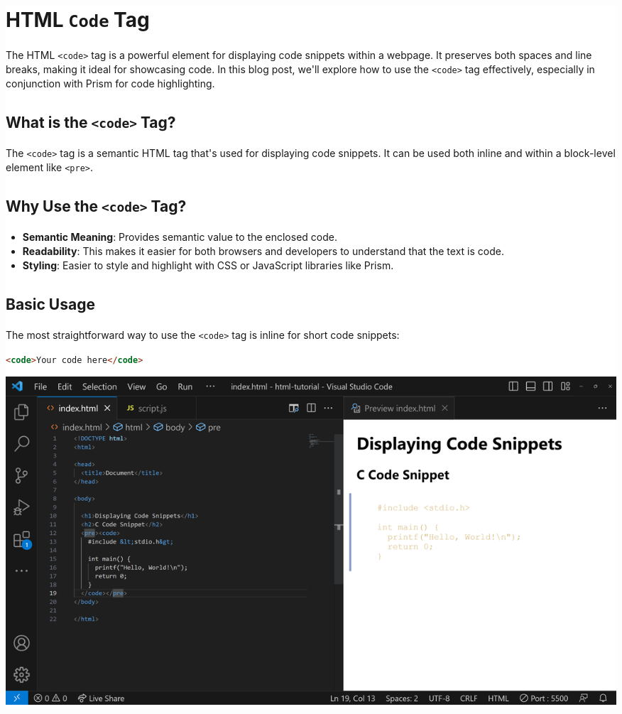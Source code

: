 # HTML `Code` Tag

The HTML `<code>` tag is a powerful element for displaying code snippets within a webpage. It preserves both spaces and line breaks, making it ideal for showcasing code. In this blog post, we'll explore how to use the `<code>` tag effectively, especially in conjunction with Prism for code highlighting.

## What is the `<code>` Tag?

The `<code>` tag is a semantic HTML tag that's used for displaying code snippets. It can be used both inline and within a block-level element like `<pre>`.

## Why Use the `<code>` Tag?

-   **Semantic Meaning**: Provides semantic value to the enclosed code.
-   **Readability**: This makes it easier for both browsers and developers to understand that the text is code.
-   **Styling**: Easier to style and highlight with CSS or JavaScript libraries like Prism.

## Basic Usage

The most straightforward way to use the `<code>` tag is inline for short code snippets:

```html
<code>Your code here</code>
```

![Alt text](image.png)
